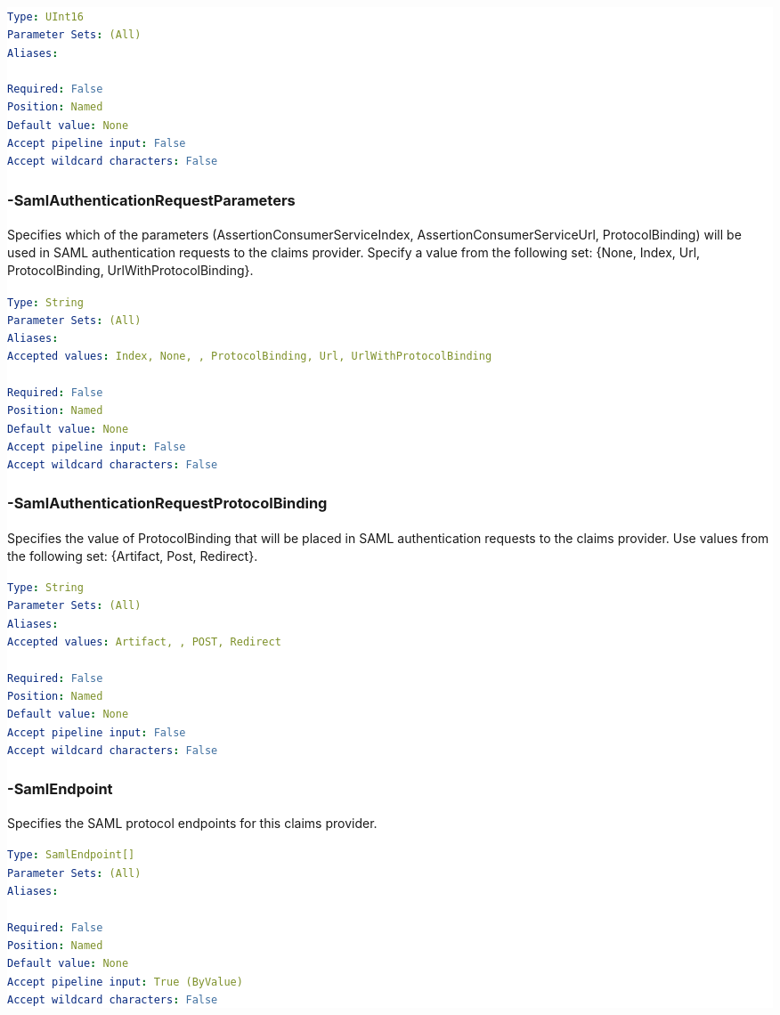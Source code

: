 ```yaml
Type: UInt16
Parameter Sets: (All)
Aliases: 

Required: False
Position: Named
Default value: None
Accept pipeline input: False
Accept wildcard characters: False
```

### -SamlAuthenticationRequestParameters
Specifies which of the parameters (AssertionConsumerServiceIndex, AssertionConsumerServiceUrl, ProtocolBinding) will be used in SAML authentication requests to the claims provider.
Specify a value from the following set: {None, Index, Url, ProtocolBinding, UrlWithProtocolBinding}.

```yaml
Type: String
Parameter Sets: (All)
Aliases: 
Accepted values: Index, None, , ProtocolBinding, Url, UrlWithProtocolBinding

Required: False
Position: Named
Default value: None
Accept pipeline input: False
Accept wildcard characters: False
```

### -SamlAuthenticationRequestProtocolBinding
Specifies the value of ProtocolBinding that will be placed in SAML authentication requests to the claims provider.
Use values from the following set: {Artifact, Post, Redirect}.

```yaml
Type: String
Parameter Sets: (All)
Aliases: 
Accepted values: Artifact, , POST, Redirect

Required: False
Position: Named
Default value: None
Accept pipeline input: False
Accept wildcard characters: False
```

### -SamlEndpoint
Specifies the SAML protocol endpoints for this claims provider.

```yaml
Type: SamlEndpoint[]
Parameter Sets: (All)
Aliases: 

Required: False
Position: Named
Default value: None
Accept pipeline input: True (ByValue)
Accept wildcard characters: False
```
